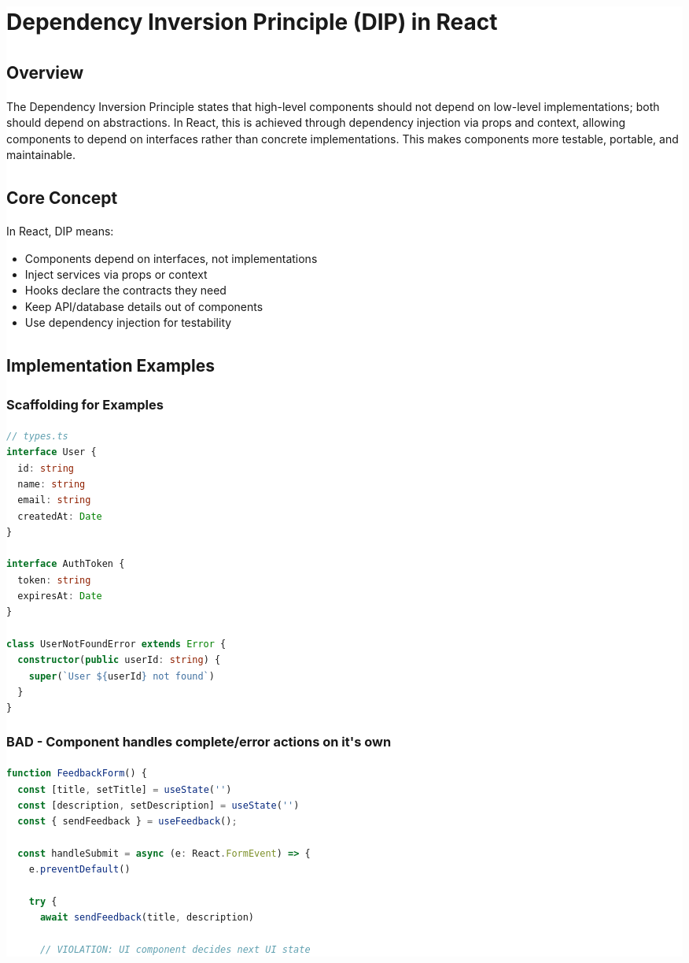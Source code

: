 # Dependency Inversion Principle (DIP) in React

## Overview

The Dependency Inversion Principle states that high-level components should not
depend on low-level implementations; both should depend on abstractions. In
React, this is achieved through dependency injection via props and context,
allowing components to depend on interfaces rather than concrete implementations.
This makes components more testable, portable, and maintainable.

## Core Concept

In React, DIP means:

* Components depend on interfaces, not implementations
* Inject services via props or context
* Hooks declare the contracts they need
* Keep API/database details out of components
* Use dependency injection for testability

## Implementation Examples

### Scaffolding for Examples

```typescript
// types.ts
interface User {
  id: string
  name: string
  email: string
  createdAt: Date
}

interface AuthToken {
  token: string
  expiresAt: Date
}

class UserNotFoundError extends Error {
  constructor(public userId: string) {
    super(`User ${userId} not found`)
  }
}

```

### BAD - Component handles complete/error actions on it's own

```typescript
function FeedbackForm() {
  const [title, setTitle] = useState('')
  const [description, setDescription] = useState('')
  const { sendFeedback } = useFeedback();
  
  const handleSubmit = async (e: React.FormEvent) => {
    e.preventDefault()
    
    try {
      await sendFeedback(title, description)
      
      // VIOLATION: UI component decides next UI state
```